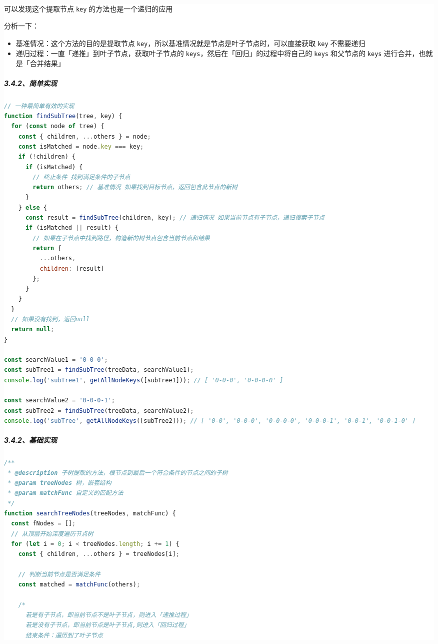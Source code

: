 可以发现这个提取节点 `key` 的方法也是一个递归的应用

分析一下：

- 基准情况：这个方法的目的是提取节点 `key`，所以基准情况就是节点是叶子节点时，可以直接获取 `key` 不需要递归
- 递归过程：一直「递推」到叶子节点，获取叶子节点的 `keys`，然后在「回归」的过程中将自己的 `keys`  和父节点的 `keys` 进行合并，也就是「合并结果」

##### 3.4.2、简单实现

```javascript
// 一种最简单有效的实现
function findSubTree(tree, key) {
  for (const node of tree) {
    const { children, ...others } = node;
    const isMatched = node.key === key;
    if (!children) {
      if (isMatched) {
        // 终止条件 找到满足条件的子节点
        return others; // 基准情况 如果找到目标节点，返回包含此节点的新树
      }
    } else {
      const result = findSubTree(children, key); // 递归情况 如果当前节点有子节点，递归搜索子节点
      if (isMatched || result) {
        // 如果在子节点中找到路径，构造新的树节点包含当前节点和结果
        return {
          ...others,
          children: [result]
        };
      }
    }
  }
  // 如果没有找到，返回null
  return null;
}

const searchValue1 = '0-0-0';
const subTree1 = findSubTree(treeData, searchValue1);
console.log('subTree1', getAllNodeKeys([subTree1])); // [ '0-0-0', '0-0-0-0' ]

const searchValue2 = '0-0-0-1';
const subTree2 = findSubTree(treeData, searchValue2);
console.log('subTree', getAllNodeKeys([subTree2])); // [ '0-0', '0-0-0', '0-0-0-0', '0-0-0-1', '0-0-1', '0-0-1-0' ]
```

##### 3.4.2、基础实现

```javascript
/**
 * @description 子树提取的方法，根节点到最后一个符合条件的节点之间的子树
 * @param treeNodes 树，嵌套结构
 * @param matchFunc 自定义的匹配方法
 */
function searchTreeNodes(treeNodes, matchFunc) {
  const fNodes = [];
  // 从顶层开始深度遍历节点树
  for (let i = 0; i < treeNodes.length; i += 1) {
    const { children, ...others } = treeNodes[i];

    // 判断当前节点是否满足条件
    const matched = matchFunc(others);

    /*
      若是有子节点，即当前节点不是叶子节点，则进入「递推过程」
      若是没有子节点，即当前节点是叶子节点,则进入「回归过程」
      结束条件：遍历到了叶子节点
```